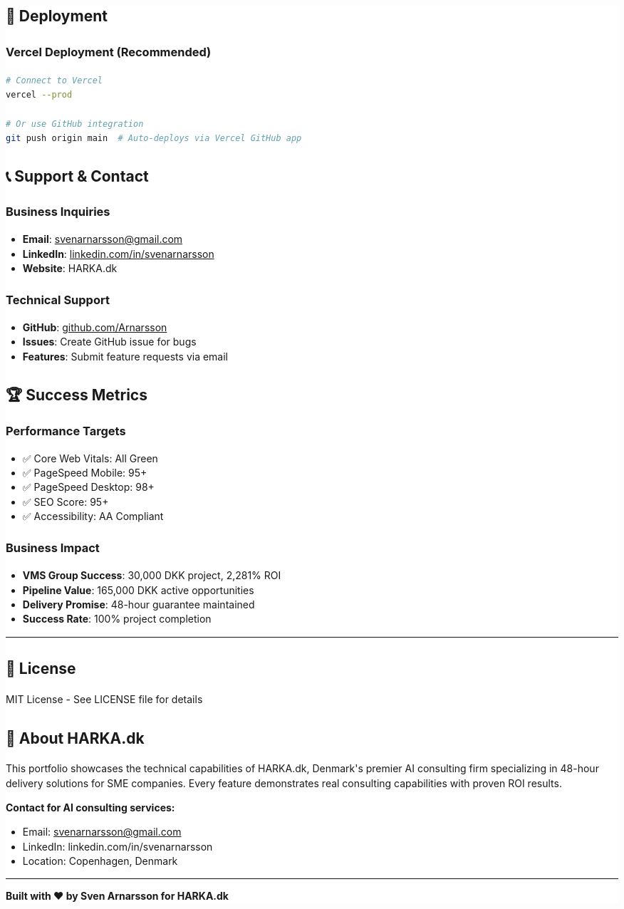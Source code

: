 ## **🚀 Deployment**

### **Vercel Deployment** (Recommended)
```bash
# Connect to Vercel
vercel --prod

# Or use GitHub integration
git push origin main  # Auto-deploys via Vercel GitHub app
```

## **📞 Support & Contact**

### **Business Inquiries**
- **Email**: svenarnarsson@gmail.com
- **LinkedIn**: [linkedin.com/in/svenarnarsson](https://linkedin.com/in/svenarnarsson)
- **Website**: HARKA.dk

### **Technical Support**
- **GitHub**: [github.com/Arnarsson](https://github.com/Arnarsson)
- **Issues**: Create GitHub issue for bugs
- **Features**: Submit feature requests via email

## **🏆 Success Metrics**

### **Performance Targets**
- ✅ Core Web Vitals: All Green
- ✅ PageSpeed Mobile: 95+
- ✅ PageSpeed Desktop: 98+
- ✅ SEO Score: 95+
- ✅ Accessibility: AA Compliant

### **Business Impact**
- **VMS Group Success**: 30,000 DKK project, 2,281% ROI
- **Pipeline Value**: 165,000 DKK active opportunities
- **Delivery Promise**: 48-hour guarantee maintained
- **Success Rate**: 100% project completion

---

## **📝 License**

MIT License - See LICENSE file for details

## **🎯 About HARKA.dk**

This portfolio showcases the technical capabilities of HARKA.dk, Denmark's premier AI consulting firm specializing in 48-hour delivery solutions for SME companies. Every feature demonstrates real consulting capabilities with proven ROI results.

**Contact for AI consulting services:**
- Email: svenarnarsson@gmail.com
- LinkedIn: linkedin.com/in/svenarnarsson
- Location: Copenhagen, Denmark

---

**Built with ❤️ by Sven Arnarsson for HARKA.dk**
